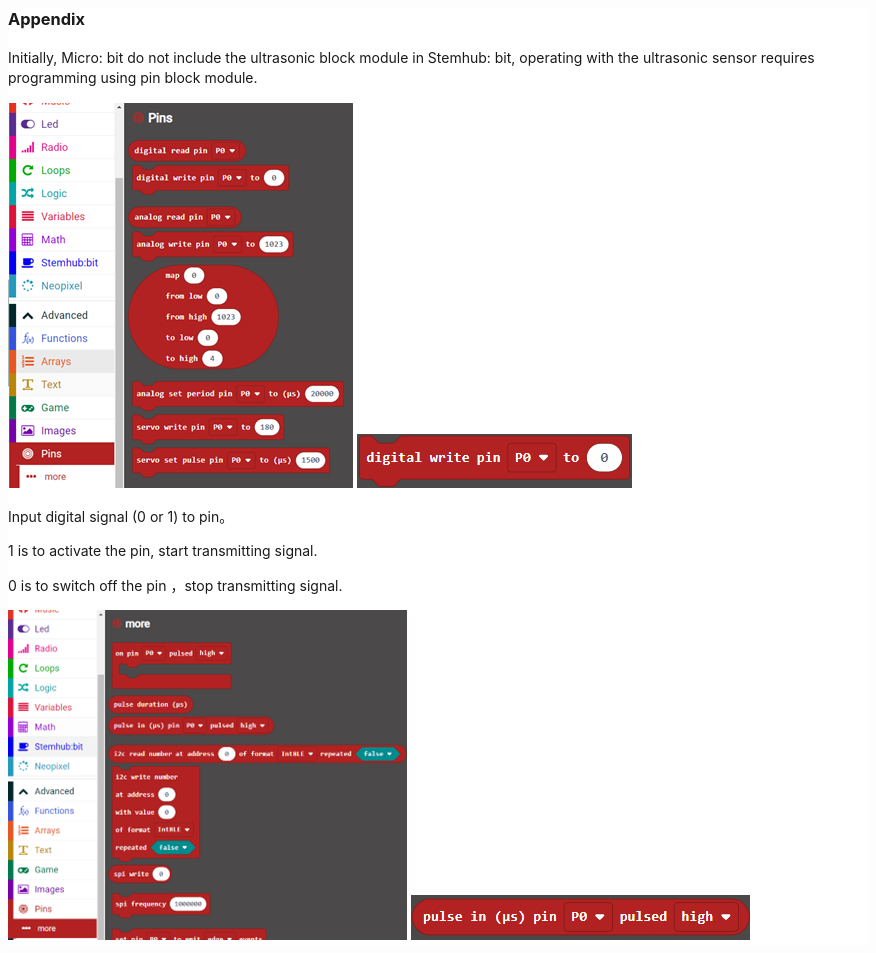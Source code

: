 ### Appendix
<P>
Initially, Micro: bit do not include the ultrasonic block module in Stemhub: bit, operating with the ultrasonic sensor requires programming using pin block module.
<P>

![](pic/5/5_35.png)
![](pic/5/5_36.png)
<P>
Input digital signal (0 or 1) to pin。
<P>
<P>
1 is to activate the pin, start transmitting signal.
<P>
<P>
0 is to switch off the pin ，stop transmitting signal.
<P>

![](pic/5/5_37.png)
![](pic/5/5_38.png)